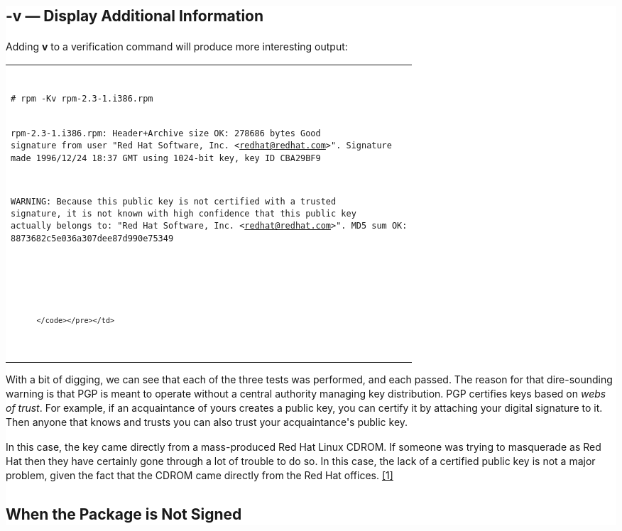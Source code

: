 ## <span id="s2-rpm-checksig-v-option">**-v** — Display Additional Information</span>

Adding **v** to a verification command will produce more interesting
output:

<table>
<colgroup>
<col style="width: 100%" />
</colgroup>
<tbody>
<tr class="odd">
<td><pre class="screen"><code>
# rpm -Kv rpm-2.3-1.i386.rpm

rpm-2.3-1.i386.rpm:
Header+Archive size OK: 278686 bytes
Good signature from user &quot;Red Hat Software, Inc. &lt;redhat@redhat.com&gt;&quot;.
Signature made 1996/12/24 18:37 GMT using 1024-bit key, key ID CBA29BF9

WARNING:  Because this public key is not certified with a trusted
signature, it is not known with high confidence that this public key
actually belongs to: &quot;Red Hat Software, Inc. &lt;redhat@redhat.com&gt;&quot;.
MD5 sum OK: 8873682c5e036a307dee87d990e75349

#
          </code></pre></td>
</tr>
</tbody>
</table>

With a bit of digging, we can see that each of the three tests was
performed, and each passed. The reason for that dire-sounding warning is
that PGP is meant to operate without a central authority managing key
distribution. PGP certifies keys based on *webs of trust*. For example,
if an acquaintance of yours creates a public key, you can certify it by
attaching your digital signature to it. Then anyone that knows and
trusts you can also trust your acquaintance's public key.

In this case, the key came directly from a mass-produced Red Hat Linux
CDROM. If someone was trying to masquerade as Red Hat then they have
certainly gone through a lot of trouble to do so. In this case, the lack
of a certified public key is not a major problem, given the fact that
the CDROM came directly from the Red Hat offices.
[<span class="footnote">\[1\]</span>](#FTN.AEN4677)

</div>

<div class="sect2">

## <span id="s2-rpm-checksig-when-not-signed">When the Package is Not Signed</span>
